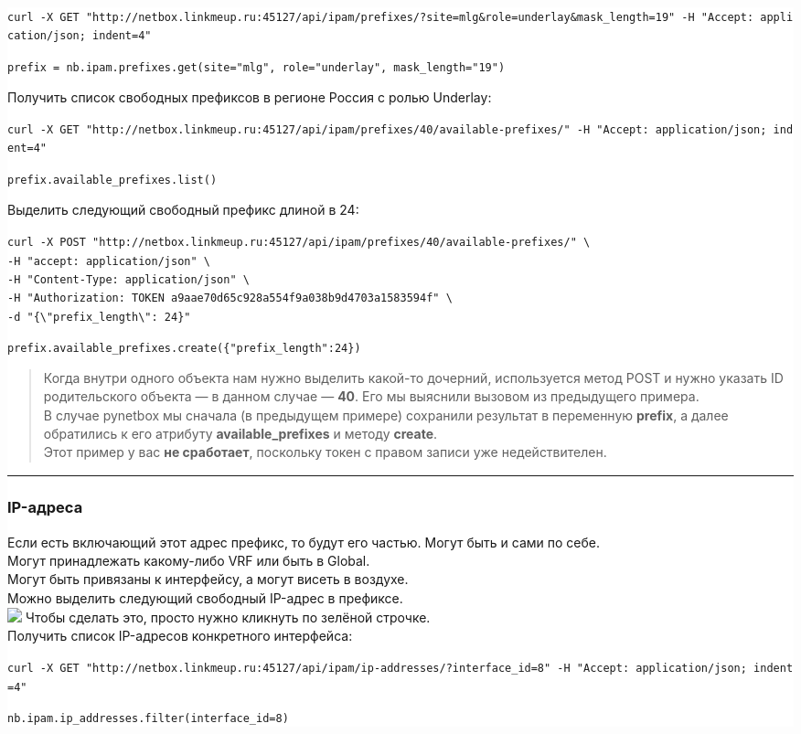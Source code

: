 ```
curl -X GET "http://netbox.linkmeup.ru:45127/api/ipam/prefixes/?site=mlg&role=underlay&mask_length=19" -H "Accept: application/json; indent=4" 
```

```
prefix = nb.ipam.prefixes.get(site="mlg", role="underlay", mask_length="19")
```

Получить список свободных префиксов в регионе Россия c ролью Underlay:

```
curl -X GET "http://netbox.linkmeup.ru:45127/api/ipam/prefixes/40/available-prefixes/" -H "Accept: application/json; indent=4"
```

```
prefix.available_prefixes.list()
```

Выделить следующий свободный префикс длиной в 24:

```
curl -X POST "http://netbox.linkmeup.ru:45127/api/ipam/prefixes/40/available-prefixes/" \
-H "accept: application/json" \
-H "Content-Type: application/json" \
-H "Authorization: TOKEN a9aae70d65c928a554f9a038b9d4703a1583594f" \
-d "{\"prefix_length\": 24}"
```

```
prefix.available_prefixes.create({"prefix_length":24})
```

> Когда внутри одного объекта нам нужно выделить какой-то дочерний, используется метод POST и нужно указать ID родительского объекта — в данном случае — **40**. Его мы выяснили вызовом из предыдущего примера.  
> В случае pynetbox мы сначала (в предыдущем примере) сохранили результат в переменную **prefix**, а далее обратились к его атрибуту **available_prefixes** и методу **create**.  
> Этот пример у вас **не сработает**, поскольку токен с правом записи уже недействителен.

---

### IP-адреса

Если есть включающий этот адрес префикс, то будут его частью. Могут быть и сами по себе.  
Могут принадлежать какому-либо VRF или быть в Global.  
Могут быть привязаны к интерфейсу, а могут висеть в воздухе.  
Можно выделить следующий свободный IP-адрес в префиксе.  
![](https://fs.linkmeup.ru/images/adsm/3/ip_addresses.png) Чтобы сделать это, просто нужно кликнуть по зелёной строчке.  
Получить список IP-адресов конкретного интерфейса:

```
curl -X GET "http://netbox.linkmeup.ru:45127/api/ipam/ip-addresses/?interface_id=8" -H "Accept: application/json; indent=4" 
```

```
nb.ipam.ip_addresses.filter(interface_id=8)
```
